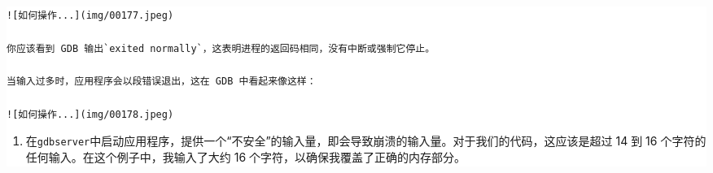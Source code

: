     ![如何操作...](img/00177.jpeg)

    你应该看到 GDB 输出`exited normally`，这表明进程的返回码相同，没有中断或强制它停止。

    当输入过多时，应用程序会以段错误退出，这在 GDB 中看起来像这样：

    ![如何操作...](img/00178.jpeg)

1.  在`gdbserver`中启动应用程序，提供一个“不安全”的输入量，即会导致崩溃的输入量。对于我们的代码，这应该是超过 14 到 16 个字符的任何输入。在这个例子中，我输入了大约 16 个字符，以确保我覆盖了正确的内存部分。
